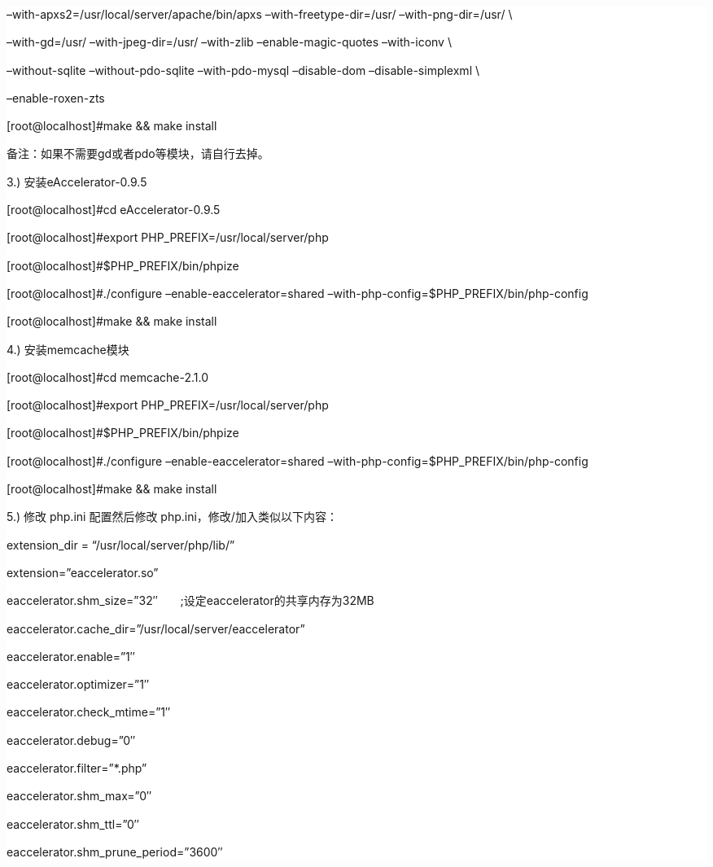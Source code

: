 –with-apxs2=/usr/local/server/apache/bin/apxs –with-freetype-dir=/usr/ –with-png-dir=/usr/ \

–with-gd=/usr/ –with-jpeg-dir=/usr/ –with-zlib –enable-magic-quotes –with-iconv \

–without-sqlite –without-pdo-sqlite –with-pdo-mysql –disable-dom –disable-simplexml \

–enable-roxen-zts

[root@localhost]#make && make install


备注：如果不需要gd或者pdo等模块，请自行去掉。

3.) 安装eAccelerator-0.9.5

[root@localhost]#cd eAccelerator-0.9.5

[root@localhost]#export PHP_PREFIX=/usr/local/server/php

[root@localhost]#$PHP_PREFIX/bin/phpize

[root@localhost]#./configure –enable-eaccelerator=shared –with-php-config=$PHP_PREFIX/bin/php-config

[root@localhost]#make && make install


4.) 安装memcache模块

[root@localhost]#cd memcache-2.1.0

[root@localhost]#export PHP_PREFIX=/usr/local/server/php

[root@localhost]#$PHP_PREFIX/bin/phpize

[root@localhost]#./configure –enable-eaccelerator=shared –with-php-config=$PHP_PREFIX/bin/php-config

[root@localhost]#make && make install


5.) 修改 php.ini 配置然后修改 php.ini，修改/加入类似以下内容：

extension_dir = “/usr/local/server/php/lib/”

extension=”eaccelerator.so”

eaccelerator.shm_size=”32″       ;设定eaccelerator的共享内存为32MB

eaccelerator.cache_dir=”/usr/local/server/eaccelerator”

eaccelerator.enable=”1″

eaccelerator.optimizer=”1″

eaccelerator.check_mtime=”1″

eaccelerator.debug=”0″

eaccelerator.filter=”*.php”

eaccelerator.shm_max=”0″

eaccelerator.shm_ttl=”0″

eaccelerator.shm_prune_period=”3600″
